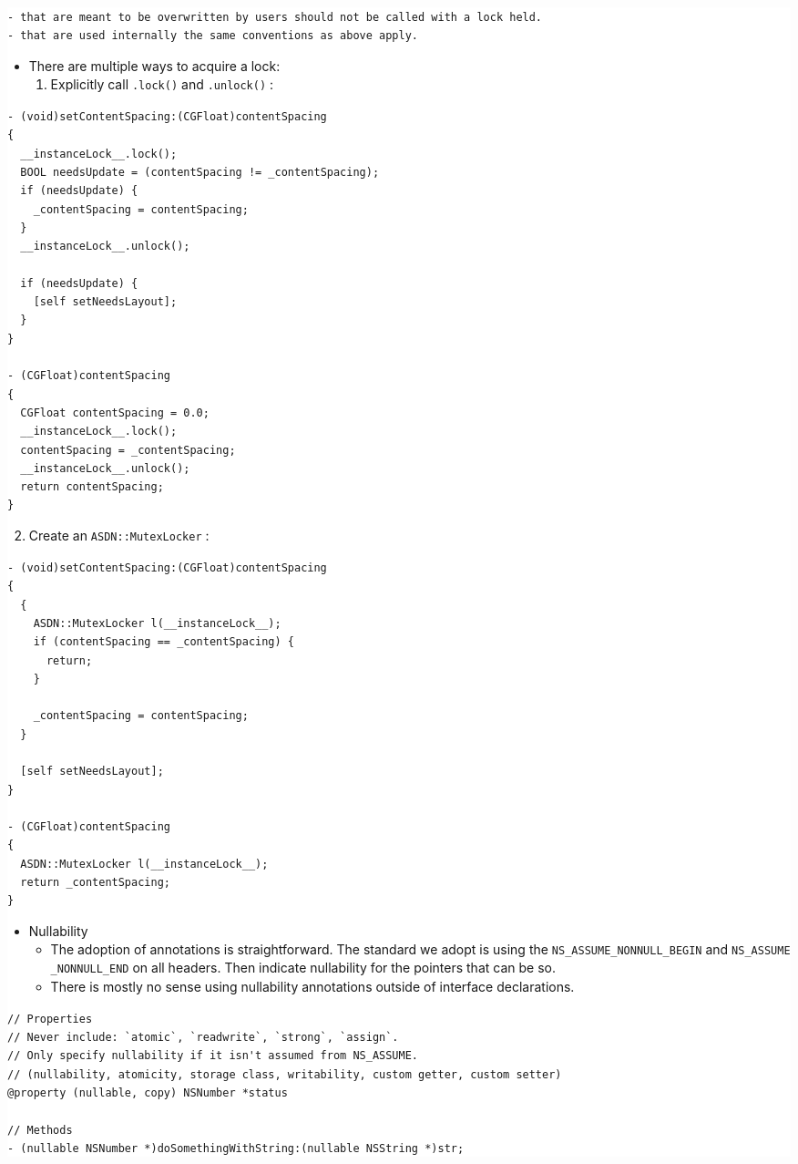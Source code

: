     - that are meant to be overwritten by users should not be called with a lock held.
    - that are used internally the same conventions as above apply.
- There are multiple ways to acquire a lock:
  1. Explicitly call `.lock()` and `.unlock()` :
```objc
- (void)setContentSpacing:(CGFloat)contentSpacing
{
  __instanceLock__.lock();
  BOOL needsUpdate = (contentSpacing != _contentSpacing);
  if (needsUpdate) {
    _contentSpacing = contentSpacing;
  }
  __instanceLock__.unlock();

  if (needsUpdate) {
    [self setNeedsLayout];
  }
}

- (CGFloat)contentSpacing
{
  CGFloat contentSpacing = 0.0;
  __instanceLock__.lock();
  contentSpacing = _contentSpacing;
  __instanceLock__.unlock();
  return contentSpacing;
}
```
  2. Create an `ASDN::MutexLocker` :
```objc
- (void)setContentSpacing:(CGFloat)contentSpacing
{
  {
    ASDN::MutexLocker l(__instanceLock__);
    if (contentSpacing == _contentSpacing) {
      return;
    }

    _contentSpacing = contentSpacing;
  }

  [self setNeedsLayout];
}

- (CGFloat)contentSpacing
{
  ASDN::MutexLocker l(__instanceLock__);
  return _contentSpacing;
}
```
- Nullability
  - The adoption of annotations is straightforward. The standard we adopt is using the `NS_ASSUME_NONNULL_BEGIN` and `NS_ASSUME_NONNULL_END` on all headers. Then indicate nullability for the pointers that can be so.
  - There is mostly no sense using nullability annotations outside of interface declarations.
```objc
// Properties
// Never include: `atomic`, `readwrite`, `strong`, `assign`.
// Only specify nullability if it isn't assumed from NS_ASSUME.
// (nullability, atomicity, storage class, writability, custom getter, custom setter)
@property (nullable, copy) NSNumber *status

// Methods
- (nullable NSNumber *)doSomethingWithString:(nullable NSString *)str;

```